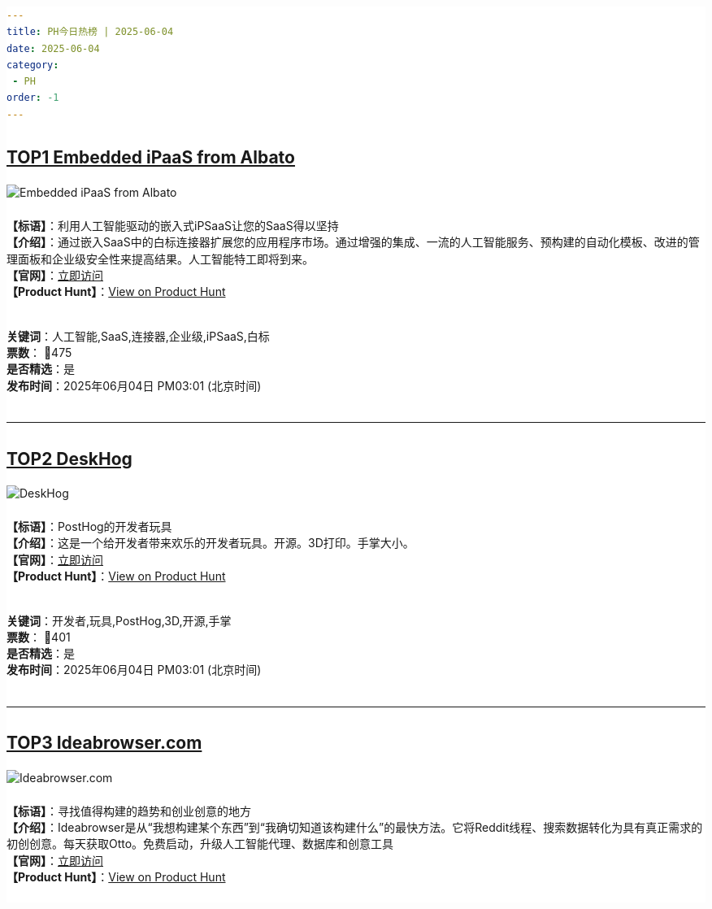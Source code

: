 ```yaml
---
title: PH今日热榜 | 2025-06-04
date: 2025-06-04
category:
 - PH
order: -1
---
```


## [TOP1    Embedded iPaaS from Albato](https://www.producthunt.com/posts/embedded-ipaas-from-albato)
![Embedded iPaaS from Albato](https://ph-files.imgix.net/da2d9c8e-d064-46a6-b3c6-5730b52adad0.png?auto=format&fit=crop&frame=1&h=512&w=1024)<br /><br />
**【标语】**：利用人工智能驱动的嵌入式iPSaaS让您的SaaS得以坚持<br />
**【介绍】**：通过嵌入SaaS中的白标连接器扩展您的应用程序市场。通过增强的集成、一流的人工智能服务、预构建的自动化模板、改进的管理面板和企业级安全性来提高结果。人工智能特工即将到来。<br />
**【官网】**：[立即访问](https://www.producthunt.com/r/CC2FQ7I4UOBZ4V)<br />
**【Product Hunt】**：[View on Product Hunt](https://www.producthunt.com/posts/embedded-ipaas-from-albato)<br /><br />

**关键词**：人工智能,SaaS,连接器,企业级,iPSaaS,白标<br />
**票数**： 🔺475<br />
**是否精选**：是<br />
**发布时间**：2025年06月04日 PM03:01 (北京时间)<br /><br />

---

## [TOP2    DeskHog](https://www.producthunt.com/posts/deskhog)
![DeskHog](https://ph-files.imgix.net/53f4a285-c74c-47c9-9c26-f02125302995.jpeg?auto=format&fit=crop&frame=1&h=512&w=1024)<br /><br />
**【标语】**：PostHog的开发者玩具<br />
**【介绍】**：这是一个给开发者带来欢乐的开发者玩具。开源。3D打印。手掌大小。<br />
**【官网】**：[立即访问](https://www.producthunt.com/r/FI4W4UPV6IIQGN)<br />
**【Product Hunt】**：[View on Product Hunt](https://www.producthunt.com/posts/deskhog)<br /><br />

**关键词**：开发者,玩具,PostHog,3D,开源,手掌<br />
**票数**： 🔺401<br />
**是否精选**：是<br />
**发布时间**：2025年06月04日 PM03:01 (北京时间)<br /><br />

---

## [TOP3    Ideabrowser.com](https://www.producthunt.com/posts/ideabrowser-com)
![Ideabrowser.com](https://ph-files.imgix.net/1a8d4a0b-0a37-406b-add2-d9b6e9a6b8b9.png?auto=format&fit=crop&frame=1&h=512&w=1024)<br /><br />
**【标语】**：寻找值得构建的趋势和创业创意的地方<br />
**【介绍】**：Ideabrowser是从“我想构建某个东西”到“我确切知道该构建什么”的最快方法。它将Reddit线程、搜索数据转化为具有真正需求的初创创意。每天获取Otto。免费启动，升级人工智能代理、数据库和创意工具<br />
**【官网】**：[立即访问](https://www.producthunt.com/r/QKRMSZB3TKCLCJ)<br />
**【Product Hunt】**：[View on Product Hunt](https://www.producthunt.com/posts/ideabrowser-com)<br /><br />
